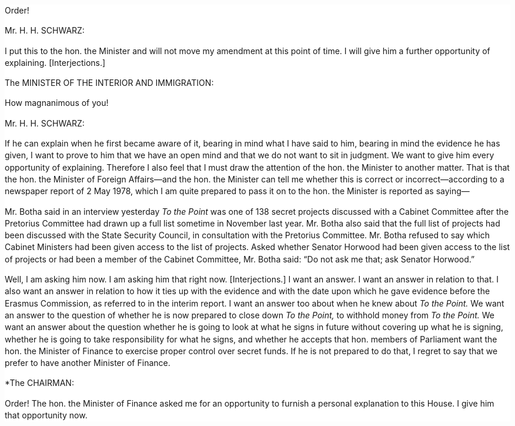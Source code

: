 <p>Order!</p>

</speech>

<speech by="#schwarz">

<from>Mr. <person refersTo="hansard_za">H. H. SCHWARZ</person>:</from>

<p>I put this to the hon. the Minister and will not move my amendment at this point of time. I will give him a further opportunity of explaining. [Interjections.]</p>

</speech>

<speech by="#minister_of_the_interior_and_immigration">

<from>The <person refersTo="hansard_za">MINISTER OF THE INTERIOR AND IMMIGRATION</person>:</from>

<p>How magnanimous of you!</p>

</speech>

<speech by="#schwarz">

<from>Mr. <person refersTo="hansard_za">H. H. SCHWARZ</person>:</from>

<p>If he can explain when he first became aware of it, bearing in mind what I have said to him, bearing in mind the evidence he has given, I want to prove to him that we have an open mind and that we do not want to sit in judgment. We want to give him every opportunity of explaining. Therefore I also feel that I must draw the attention of the hon. the Minister to another matter. That is that the hon. the Minister of Foreign Affairs&#x2014;and the hon. the Minister can tell me whether this is correct or incorrect&#x2014;according to a newspaper report of 2 May 1978, which I am quite prepared to pass it on to the hon. the Minister is reported as saying&#x2014;</p>

<block name="quote">Mr. Botha said in an interview yesterday <i>To the Point</i> was one of 138 secret projects discussed with a Cabinet Committee after the Pretorius Committee had drawn up a full list sometime in November last year. Mr. Botha also said that the full list of projects had been discussed with the State Security Council, in consultation with the Pretorius Committee. Mr. Botha refused to say which Cabinet Ministers had been given access to the list of projects. Asked whether Senator Horwood had been given access to the list of projects or had been a member of the Cabinet Committee, Mr. Botha said: &#x201C;Do not ask me that; ask Senator Horwood.&#x201D;</block>

<p>Well, I am asking him now. I am asking him that right now. [Interjections.] I want an answer. I want an answer in relation to that. I also want an answer in relation to how it ties up with the evidence and with the date upon which he gave evidence before the Erasmus Commission, as referred to in the interim report. I want an answer too about when he knew about <i>To the Point.</i> We want an answer to the question of whether he is now prepared to close down <i>To the Point,</i> to withhold money from <i>To the Point.</i> We want an answer about the question whether he is going to look at what he signs in future without covering up what he is signing, whether he is going to take responsibility for what he signs, and whether he accepts that hon. members of Parliament want the hon. the Minister of Finance to exercise proper control over secret funds. If he is not prepared to do that, I regret to say that we prefer to have another Minister of Finance.</p>

</speech>

<speech by="#chairman">

<from>*The <person refersTo="hansard_za">CHAIRMAN</person>:</from>

<p>Order! The hon. the Minister of Finance asked me for an opportunity to furnish a personal explanation to this House. I give him that opportunity now.</p>
